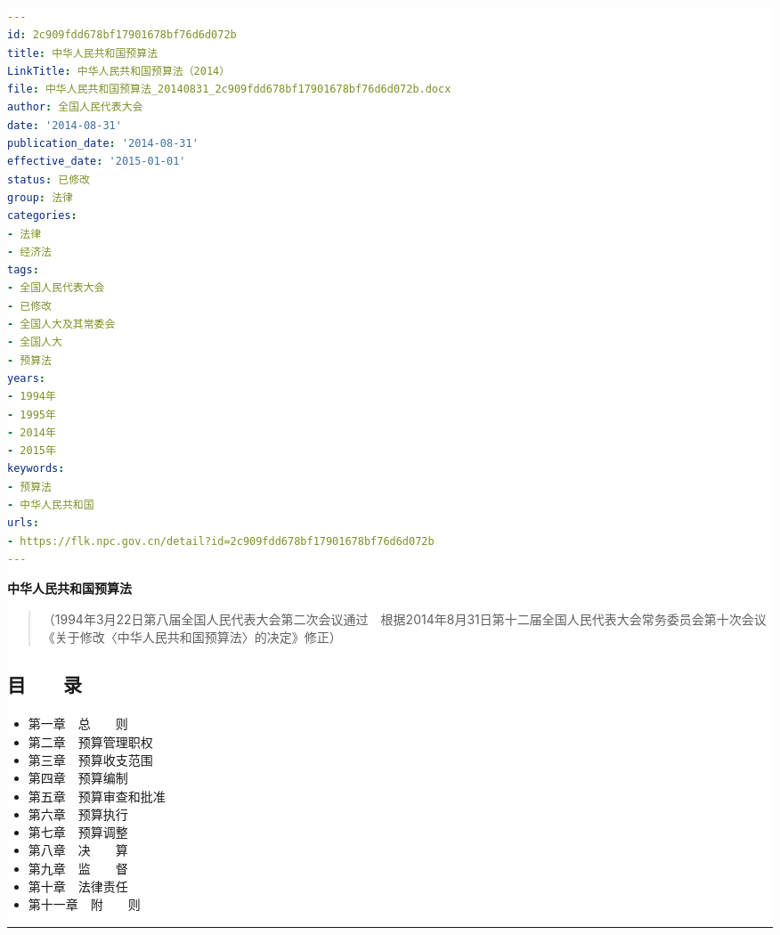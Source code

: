 ```yaml
---
id: 2c909fdd678bf17901678bf76d6d072b
title: 中华人民共和国预算法
LinkTitle: 中华人民共和国预算法（2014）
file: 中华人民共和国预算法_20140831_2c909fdd678bf17901678bf76d6d072b.docx
author: 全国人民代表大会
date: '2014-08-31'
publication_date: '2014-08-31'
effective_date: '2015-01-01'
status: 已修改
group: 法律
categories:
- 法律
- 经济法
tags:
- 全国人民代表大会
- 已修改
- 全国人大及其常委会
- 全国人大
- 预算法
years:
- 1994年
- 1995年
- 2014年
- 2015年
keywords:
- 预算法
- 中华人民共和国
urls:
- https://flk.npc.gov.cn/detail?id=2c909fdd678bf17901678bf76d6d072b
---
```


**中华人民共和国预算法**

> （1994年3月22日第八届全国人民代表大会第二次会议通过　根据2014年8月31日第十二届全国人民代表大会常务委员会第十次会议《关于修改〈中华人民共和国预算法〉的决定》修正）

## 目　　录

- 第一章　总　　则
- 第二章　预算管理职权
- 第三章　预算收支范围
- 第四章　预算编制
- 第五章　预算审查和批准
- 第六章　预算执行
- 第七章　预算调整
- 第八章　决　　算
- 第九章　监　　督
- 第十章　法律责任
- 第十一章　附　　则

---
